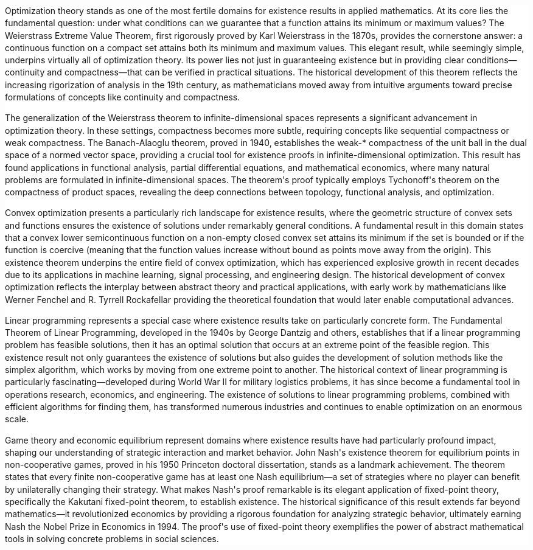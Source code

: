 Optimization theory stands as one of the most fertile domains for existence results in applied mathematics. At its core lies the fundamental question: under what conditions can we guarantee that a function attains its minimum or maximum values? The Weierstrass Extreme Value Theorem, first rigorously proved by Karl Weierstrass in the 1870s, provides the cornerstone answer: a continuous function on a compact set attains both its minimum and maximum values. This elegant result, while seemingly simple, underpins virtually all of optimization theory. Its power lies not just in guaranteeing existence but in providing clear conditions—continuity and compactness—that can be verified in practical situations. The historical development of this theorem reflects the increasing rigorization of analysis in the 19th century, as mathematicians moved away from intuitive arguments toward precise formulations of concepts like continuity and compactness.

The generalization of the Weierstrass theorem to infinite-dimensional spaces represents a significant advancement in optimization theory. In these settings, compactness becomes more subtle, requiring concepts like sequential compactness or weak compactness. The Banach-Alaoglu theorem, proved in 1940, establishes the weak-* compactness of the unit ball in the dual space of a normed vector space, providing a crucial tool for existence proofs in infinite-dimensional optimization. This result has found applications in functional analysis, partial differential equations, and mathematical economics, where many natural problems are formulated in infinite-dimensional spaces. The theorem's proof typically employs Tychonoff's theorem on the compactness of product spaces, revealing the deep connections between topology, functional analysis, and optimization.

Convex optimization presents a particularly rich landscape for existence results, where the geometric structure of convex sets and functions ensures the existence of solutions under remarkably general conditions. A fundamental result in this domain states that a convex lower semicontinuous function on a non-empty closed convex set attains its minimum if the set is bounded or if the function is coercive (meaning that the function values increase without bound as points move away from the origin). This existence theorem underpins the entire field of convex optimization, which has experienced explosive growth in recent decades due to its applications in machine learning, signal processing, and engineering design. The historical development of convex optimization reflects the interplay between abstract theory and practical applications, with early work by mathematicians like Werner Fenchel and R. Tyrrell Rockafellar providing the theoretical foundation that would later enable computational advances.

Linear programming represents a special case where existence results take on particularly concrete form. The Fundamental Theorem of Linear Programming, developed in the 1940s by George Dantzig and others, establishes that if a linear programming problem has feasible solutions, then it has an optimal solution that occurs at an extreme point of the feasible region. This existence result not only guarantees the existence of solutions but also guides the development of solution methods like the simplex algorithm, which works by moving from one extreme point to another. The historical context of linear programming is particularly fascinating—developed during World War II for military logistics problems, it has since become a fundamental tool in operations research, economics, and engineering. The existence of solutions to linear programming problems, combined with efficient algorithms for finding them, has transformed numerous industries and continues to enable optimization on an enormous scale.

Game theory and economic equilibrium represent domains where existence results have had particularly profound impact, shaping our understanding of strategic interaction and market behavior. John Nash's existence theorem for equilibrium points in non-cooperative games, proved in his 1950 Princeton doctoral dissertation, stands as a landmark achievement. The theorem states that every finite non-cooperative game has at least one Nash equilibrium—a set of strategies where no player can benefit by unilaterally changing their strategy. What makes Nash's proof remarkable is its elegant application of fixed-point theory, specifically the Kakutani fixed-point theorem, to establish existence. The historical significance of this result extends far beyond mathematics—it revolutionized economics by providing a rigorous foundation for analyzing strategic behavior, ultimately earning Nash the Nobel Prize in Economics in 1994. The proof's use of fixed-point theory exemplifies the power of abstract mathematical tools in solving concrete problems in social sciences.
